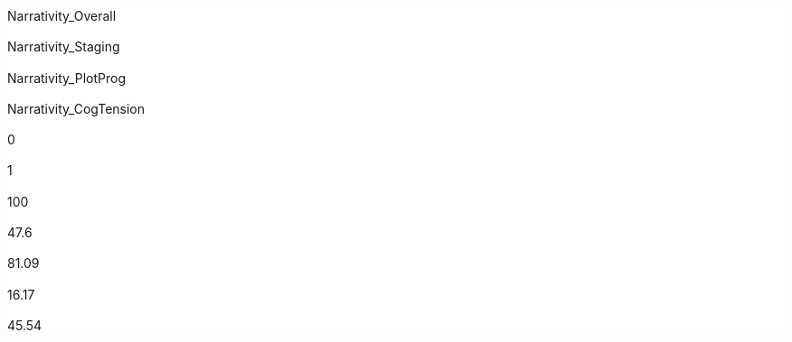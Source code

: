 Narrativity_Overall
</th>

<th>

Narrativity_Staging
</th>

<th>

Narrativity_PlotProg
</th>

<th>

Narrativity_CogTension
</th>

</tr>

</thead>

<tbody>

<tr>

<th>

0
</th>

<td>

1
</td>

<td>

100
</td>

<td>

47.6
</td>

<td>

81.09
</td>

<td>

16.17
</td>

<td>

45.54
</td>

</tr>
